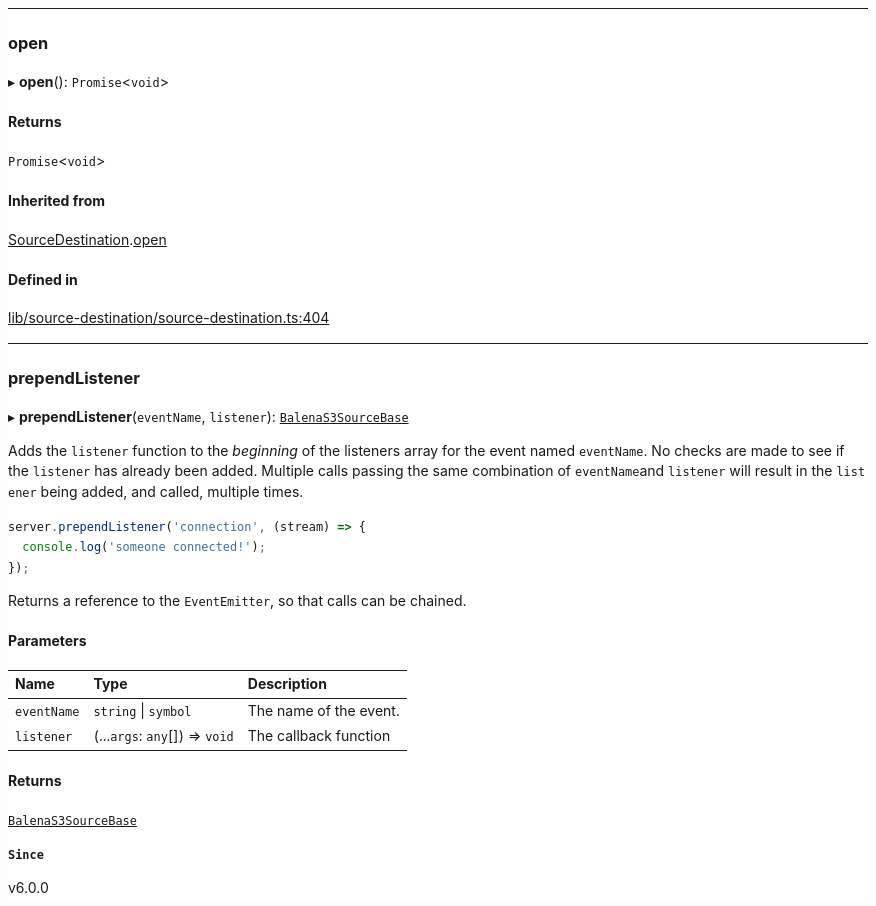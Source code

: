 ___

### open

▸ **open**(): `Promise`<`void`\>

#### Returns

`Promise`<`void`\>

#### Inherited from

[SourceDestination](sourceDestination.SourceDestination.md).[open](sourceDestination.SourceDestination.md#open)

#### Defined in

[lib/source-destination/source-destination.ts:404](https://github.com/balena-io-modules/etcher-sdk/blob/a70e73b/lib/source-destination/source-destination.ts#L404)

___

### prependListener

▸ **prependListener**(`eventName`, `listener`): [`BalenaS3SourceBase`](sourceDestination.BalenaS3SourceBase.md)

Adds the `listener` function to the _beginning_ of the listeners array for the
event named `eventName`. No checks are made to see if the `listener` has
already been added. Multiple calls passing the same combination of `eventName`and `listener` will result in the `listener` being added, and called, multiple
times.

```js
server.prependListener('connection', (stream) => {
  console.log('someone connected!');
});
```

Returns a reference to the `EventEmitter`, so that calls can be chained.

#### Parameters

| Name | Type | Description |
| :------ | :------ | :------ |
| `eventName` | `string` \| `symbol` | The name of the event. |
| `listener` | (...`args`: `any`[]) => `void` | The callback function |

#### Returns

[`BalenaS3SourceBase`](sourceDestination.BalenaS3SourceBase.md)

**`Since`**

v6.0.0
